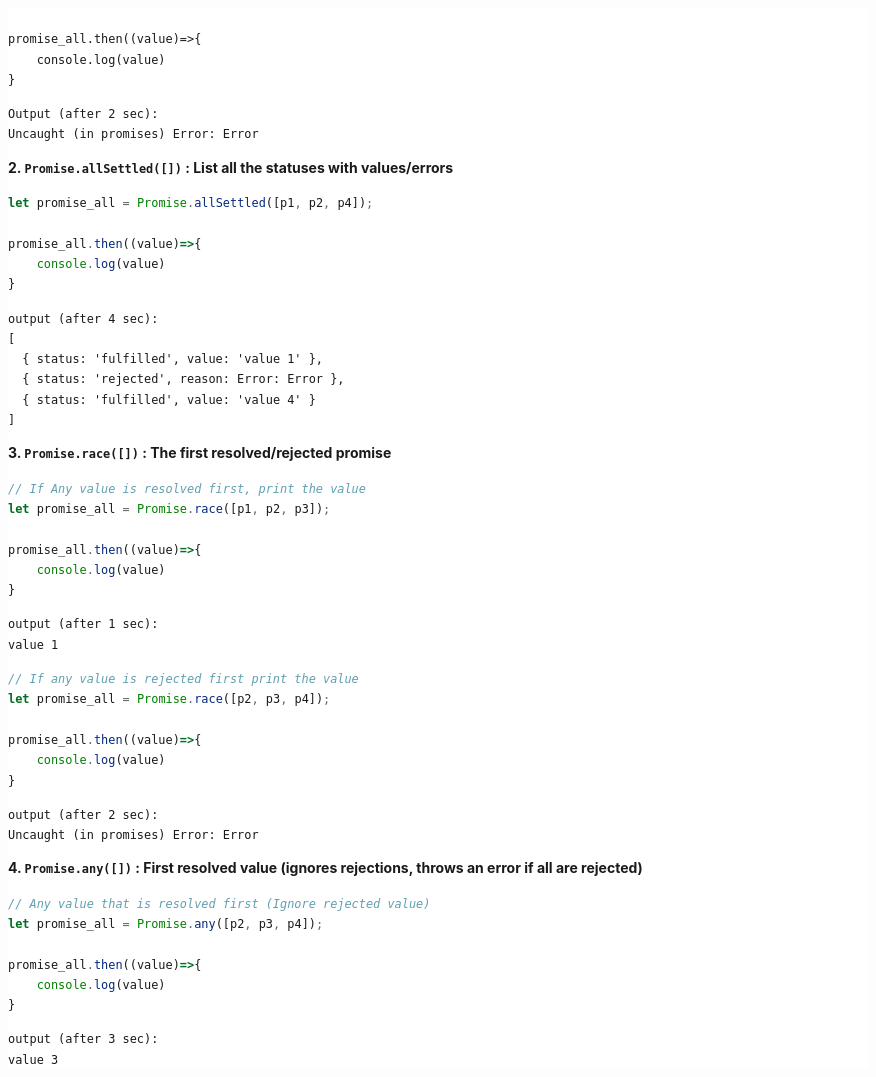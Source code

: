 ```

promise_all.then((value)=>{
	console.log(value)
} 
```
```
Output (after 2 sec):
Uncaught (in promises) Error: Error
```

**2. `Promise.allSettled([])` : List all the statuses with values/errors**
```js
let promise_all = Promise.allSettled([p1, p2, p4]);

promise_all.then((value)=>{
	console.log(value)
} 
```
```
output (after 4 sec):
[
  { status: 'fulfilled', value: 'value 1' },
  { status: 'rejected', reason: Error: Error },
  { status: 'fulfilled', value: 'value 4' }
]
```

**3. `Promise.race([])` : The first resolved/rejected promise**
```js
// If Any value is resolved first, print the value
let promise_all = Promise.race([p1, p2, p3]);

promise_all.then((value)=>{
	console.log(value)
} 
```
```
output (after 1 sec):
value 1
```

```js
// If any value is rejected first print the value
let promise_all = Promise.race([p2, p3, p4]);

promise_all.then((value)=>{
	console.log(value)
} 
```
```
output (after 2 sec):
Uncaught (in promises) Error: Error
```

**4. `Promise.any([])` : First resolved value (ignores rejections, throws an error if all are rejected)**
```js
// Any value that is resolved first (Ignore rejected value)
let promise_all = Promise.any([p2, p3, p4]);

promise_all.then((value)=>{
	console.log(value)
} 
```
```
output (after 3 sec):
value 3
```
